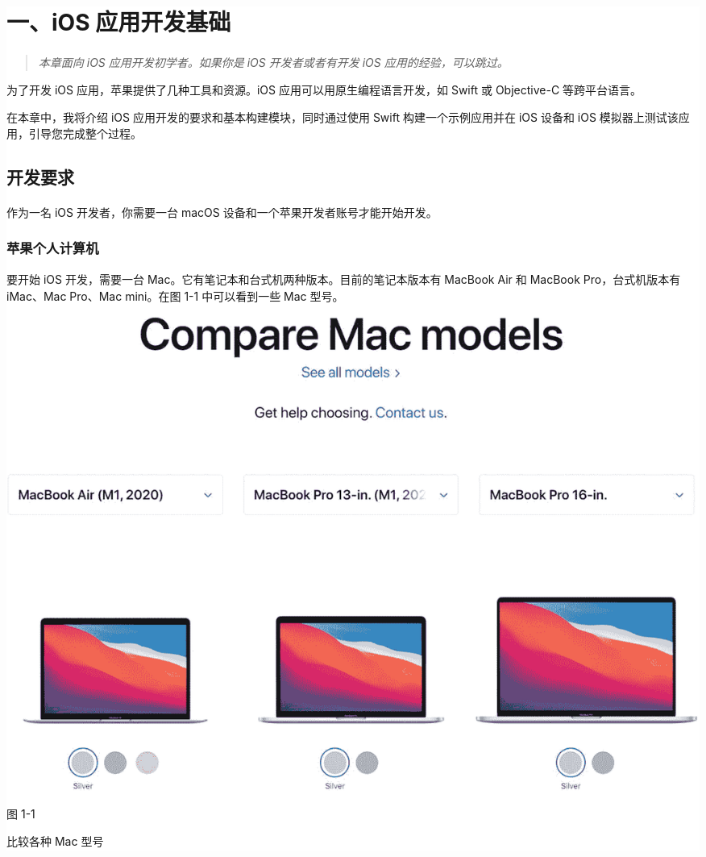 # 一、iOS 应用开发基础

> *本章面向 iOS 应用开发初学者。如果你是 iOS 开发者或者有开发 iOS 应用的经验，可以跳过。*

为了开发 iOS 应用，苹果提供了几种工具和资源。iOS 应用可以用原生编程语言开发，如 Swift 或 Objective-C 等跨平台语言。

在本章中，我将介绍 iOS 应用开发的要求和基本构建模块，同时通过使用 Swift 构建一个示例应用并在 iOS 设备和 iOS 模拟器上测试该应用，引导您完成整个过程。

## 开发要求

作为一名 iOS 开发者，你需要一台 macOS 设备和一个苹果开发者账号才能开始开发。

### 苹果个人计算机

要开始 iOS 开发，需要一台 Mac。它有笔记本和台式机两种版本。目前的笔记本版本有 MacBook Air 和 MacBook Pro，台式机版本有 iMac、Mac Pro、Mac mini。在图 1-1 中可以看到一些 Mac 型号。

![](img/516178_1_En_1_Fig1_HTML.jpg)

图 1-1

比较各种 Mac 型号
